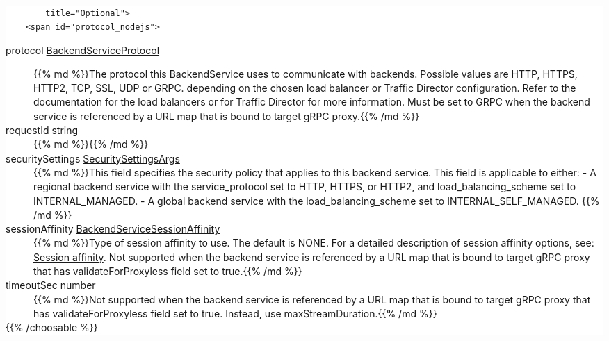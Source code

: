             title="Optional">
        <span id="protocol_nodejs">
<a href="#protocol_nodejs" style="color: inherit; text-decoration: inherit;">protocol</a>
</span>
        <span class="property-indicator"></span>
        <span class="property-type"><a href="#backendserviceprotocol">Backend<wbr>Service<wbr>Protocol</a></span>
    </dt>
    <dd>{{% md %}}The protocol this BackendService uses to communicate with backends. Possible values are HTTP, HTTPS, HTTP2, TCP, SSL, UDP or GRPC. depending on the chosen load balancer or Traffic Director configuration. Refer to the documentation for the load balancers or for Traffic Director for more information. Must be set to GRPC when the backend service is referenced by a URL map that is bound to target gRPC proxy.{{% /md %}}</dd><dt class="property-optional"
            title="Optional">
        <span id="requestid_nodejs">
<a href="#requestid_nodejs" style="color: inherit; text-decoration: inherit;">request<wbr>Id</a>
</span>
        <span class="property-indicator"></span>
        <span class="property-type">string</span>
    </dt>
    <dd>{{% md %}}{{% /md %}}</dd><dt class="property-optional"
            title="Optional">
        <span id="securitysettings_nodejs">
<a href="#securitysettings_nodejs" style="color: inherit; text-decoration: inherit;">security<wbr>Settings</a>
</span>
        <span class="property-indicator"></span>
        <span class="property-type"><a href="#securitysettings">Security<wbr>Settings<wbr>Args</a></span>
    </dt>
    <dd>{{% md %}}This field specifies the security policy that applies to this backend service. This field is applicable to either: - A regional backend service with the service_protocol set to HTTP, HTTPS, or HTTP2, and load_balancing_scheme set to INTERNAL_MANAGED. - A global backend service with the load_balancing_scheme set to INTERNAL_SELF_MANAGED. {{% /md %}}</dd><dt class="property-optional"
            title="Optional">
        <span id="sessionaffinity_nodejs">
<a href="#sessionaffinity_nodejs" style="color: inherit; text-decoration: inherit;">session<wbr>Affinity</a>
</span>
        <span class="property-indicator"></span>
        <span class="property-type"><a href="#backendservicesessionaffinity">Backend<wbr>Service<wbr>Session<wbr>Affinity</a></span>
    </dt>
    <dd>{{% md %}}Type of session affinity to use. The default is NONE. For a detailed description of session affinity options, see: [Session affinity](https://cloud.google.com/load-balancing/docs/backend-service#session_affinity). Not supported when the backend service is referenced by a URL map that is bound to target gRPC proxy that has validateForProxyless field set to true.{{% /md %}}</dd><dt class="property-optional"
            title="Optional">
        <span id="timeoutsec_nodejs">
<a href="#timeoutsec_nodejs" style="color: inherit; text-decoration: inherit;">timeout<wbr>Sec</a>
</span>
        <span class="property-indicator"></span>
        <span class="property-type">number</span>
    </dt>
    <dd>{{% md %}}Not supported when the backend service is referenced by a URL map that is bound to target gRPC proxy that has validateForProxyless field set to true. Instead, use maxStreamDuration.{{% /md %}}</dd></dl>
{{% /choosable %}}
